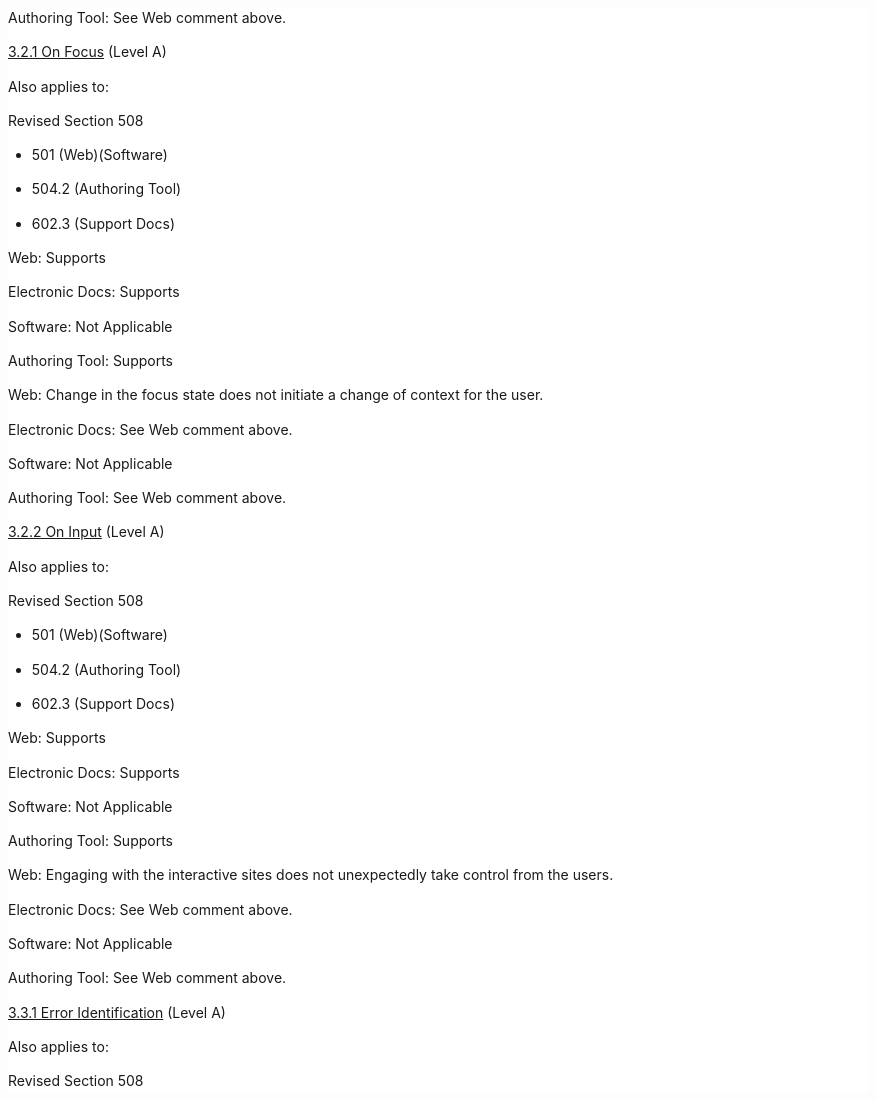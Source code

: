 Authoring Tool: See Web comment above.

[3.2.1 On Focus](https://www.google.com/url?q=http://www.w3.org/TR/WCAG20/%23consistent-behavior-receive-focus&sa=D&ust=1607973994266000&usg=AOvVaw3KAgBAb_VBxn_IY3qKxmj7) (Level A)

Also applies to:

Revised Section 508

*   501 (Web)(Software)
*   504.2 (Authoring Tool)

*   602.3 (Support Docs)

Web: Supports

Electronic Docs: Supports

Software: Not Applicable

Authoring Tool: Supports

Web: Change in the focus state does not initiate a change of context for the user.

Electronic Docs: See Web comment above.

Software: Not Applicable

Authoring Tool: See Web comment above.

[3.2.2 On Input](https://www.google.com/url?q=http://www.w3.org/TR/WCAG20/%23consistent-behavior-unpredictable-change&sa=D&ust=1607973994272000&usg=AOvVaw1fDbG3rT1mKtYjtm_ovugC) (Level A)

Also applies to:

Revised Section 508

*   501 (Web)(Software)
*   504.2 (Authoring Tool)

*   602.3 (Support Docs)

Web: Supports

Electronic Docs: Supports

Software: Not Applicable

Authoring Tool: Supports

Web: Engaging with the interactive sites does not unexpectedly take control from the users.

Electronic Docs: See Web comment above.

Software: Not Applicable

Authoring Tool: See Web comment above.

[3.3.1 Error Identification](https://www.google.com/url?q=http://www.w3.org/TR/WCAG20/%23minimize-error-identified&sa=D&ust=1607973994277000&usg=AOvVaw25BoIyNDUD7bN2Fgu9lBpk) (Level A)

Also applies to:

Revised Section 508
